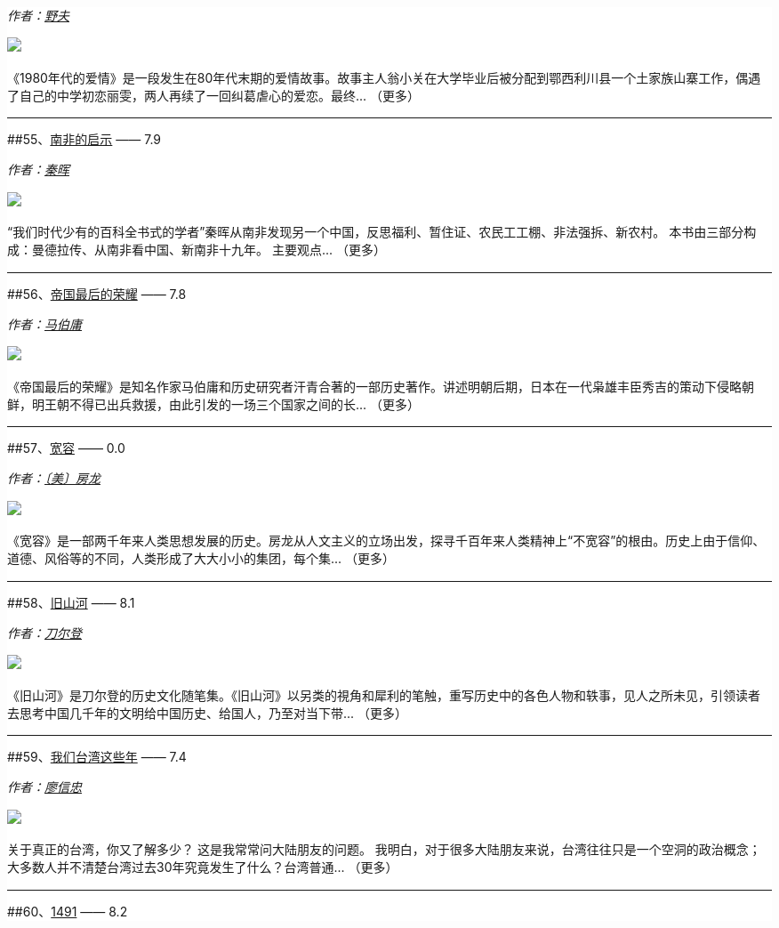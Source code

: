 *作者：[野夫](https://read.douban.com/search?q=%E9%87%8E%E5%A4%AB)*

![](https://img3.doubanio.com/view/ark_article_cover/retina/public/1364673.jpg?v=1395394481.0)

《1980年代的爱情》是一段发生在80年代末期的爱情故事。故事主人翁小关在大学毕业后被分配到鄂西利川县一个土家族山寨工作，偶遇了自己的中学初恋丽雯，两人再续了一回纠葛虐心的爱恋。最终...
（更多）
***
##55、[南非的启示](https://read.douban.com/ebook/2300211/) —— 7.9

*作者：[秦晖](https://read.douban.com/search?q=%E7%A7%A6%E6%99%96)*

![](https://img3.doubanio.com/view/ark_article_cover/retina/public/2300211.jpg?v=1395393880.0)

“我们时代少有的百科全书式的学者”秦晖从南非发现另一个中国，反思福利、暂住证、农民工工棚、非法强拆、新农村。 本书由三部分构成：曼德拉传、从南非看中国、新南非十九年。 主要观点...
（更多）
***
##56、[帝国最后的荣耀](https://read.douban.com/ebook/1285931/) —— 7.8

*作者：[马伯庸](https://read.douban.com/search?q=%E9%A9%AC%E4%BC%AF%E5%BA%B8)*

![](https://img3.doubanio.com/view/ark_article_cover/retina/public/1285931.jpg?v=1395394574.0)

《帝国最后的荣耀》是知名作家马伯庸和历史研究者汗青合著的一部历史著作。讲述明朝后期，日本在一代枭雄丰臣秀吉的策动下侵略朝鲜，明王朝不得已出兵救援，由此引发的一场三个国家之间的长...
（更多）
***
##57、[宽容](https://read.douban.com/ebook/730510/) —— 0.0

*作者：[〔美〕房龙](https://read.douban.com/search?q=%E3%80%94%E7%BE%8E%E3%80%95%E6%88%BF%E9%BE%99)*

![](https://img3.doubanio.com/view/ark_article_cover/retina/public/730510.jpg?v=1398744420.0)

《宽容》是一部两千年来人类思想发展的历史。房龙从人文主义的立场出发，探寻千百年来人类精神上“不宽容”的根由。历史上由于信仰、道德、风俗等的不同，人类形成了大大小小的集团，每个集...
（更多）
***
##58、[旧山河](https://read.douban.com/ebook/571257/) —— 8.1

*作者：[刀尔登](https://read.douban.com/search?q=%E5%88%80%E5%B0%94%E7%99%BB)*

![](https://img1.doubanio.com/view/ark_article_cover/retina/public/571257.jpg?v=1395395657.0)

《旧山河》是刀尔登的历史文化随笔集。《旧山河》以另类的視角和犀利的笔触，重写历史中的各色人物和轶事，见人之所未见，引领读者去思考中国几千年的文明给中国历史、给国人，乃至对当下带...
（更多）
***
##59、[我们台湾这些年](https://read.douban.com/ebook/1112293/) —— 7.4

*作者：[廖信忠](https://read.douban.com/search?q=%E5%BB%96%E4%BF%A1%E5%BF%A0)*

![](https://img3.doubanio.com/view/ark_article_cover/retina/public/1112293.jpg?v=1433414583.0)

关于真正的台湾，你又了解多少？ 这是我常常问大陆朋友的问题。 我明白，对于很多大陆朋友来说，台湾往往只是一个空洞的政治概念；大多数人并不清楚台湾过去30年究竟发生了什么？台湾普通...
（更多）
***
##60、[1491](https://read.douban.com/ebook/3364472/) —— 8.2
